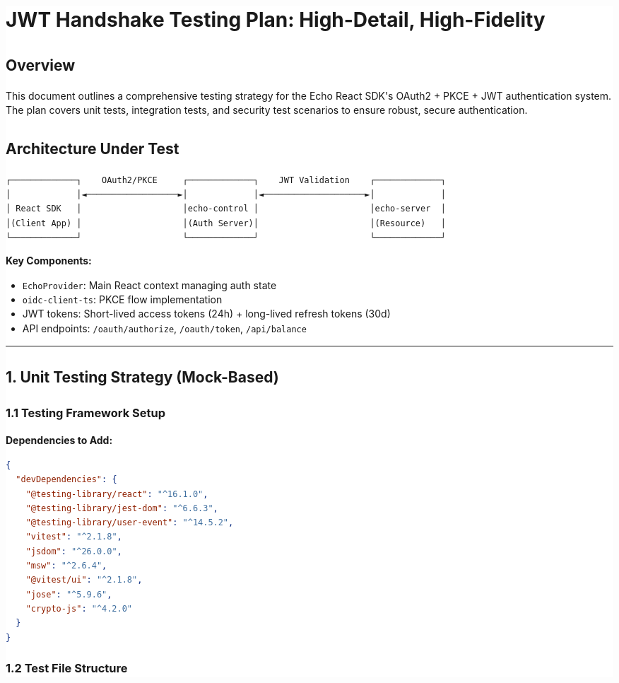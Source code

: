 # JWT Handshake Testing Plan: High-Detail, High-Fidelity

## Overview

This document outlines a comprehensive testing strategy for the Echo React SDK's OAuth2 + PKCE + JWT authentication system. The plan covers unit tests, integration tests, and security test scenarios to ensure robust, secure authentication.

## Architecture Under Test

```
┌─────────────┐    OAuth2/PKCE     ┌─────────────┐    JWT Validation    ┌─────────────┐
│             │◄──────────────────►│             │◄────────────────────►│             │
│ React SDK   │                    │echo-control │                      │echo-server  │
│(Client App) │                    │(Auth Server)│                      │(Resource)   │
└─────────────┘                    └─────────────┘                      └─────────────┘
```

**Key Components:**

- `EchoProvider`: Main React context managing auth state
- `oidc-client-ts`: PKCE flow implementation
- JWT tokens: Short-lived access tokens (24h) + long-lived refresh tokens (30d)
- API endpoints: `/oauth/authorize`, `/oauth/token`, `/api/balance`

---

## 1. Unit Testing Strategy (Mock-Based)

### 1.1 Testing Framework Setup

**Dependencies to Add:**

```json
{
  "devDependencies": {
    "@testing-library/react": "^16.1.0",
    "@testing-library/jest-dom": "^6.6.3",
    "@testing-library/user-event": "^14.5.2",
    "vitest": "^2.1.8",
    "jsdom": "^26.0.0",
    "msw": "^2.6.4",
    "@vitest/ui": "^2.1.8",
    "jose": "^5.9.6",
    "crypto-js": "^4.2.0"
  }
}
```

### 1.2 Test File Structure
